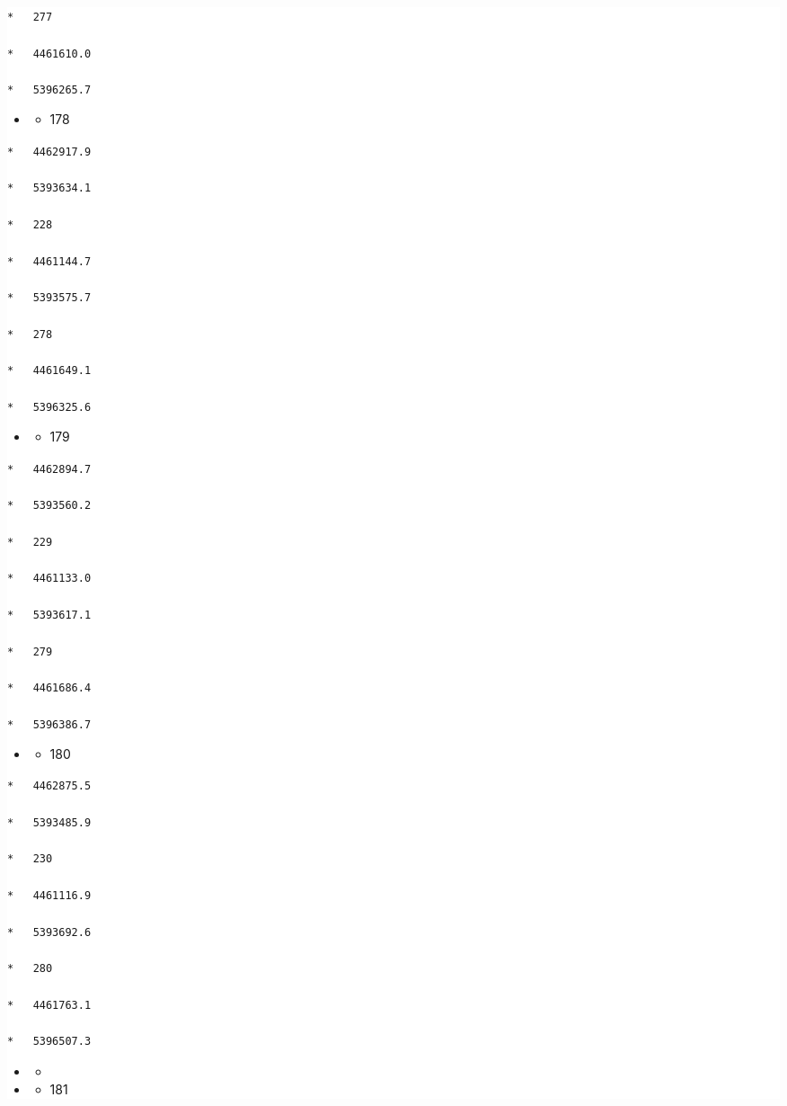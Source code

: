     *   277

    *   4461610.0

    *   5396265.7


*    *   178

    *   4462917.9

    *   5393634.1

    *   228

    *   4461144.7

    *   5393575.7

    *   278

    *   4461649.1

    *   5396325.6


*    *   179

    *   4462894.7

    *   5393560.2

    *   229

    *   4461133.0

    *   5393617.1

    *   279

    *   4461686.4

    *   5396386.7


*    *   180

    *   4462875.5

    *   5393485.9

    *   230

    *   4461116.9

    *   5393692.6

    *   280

    *   4461763.1

    *   5396507.3


*    *

*    *   181
